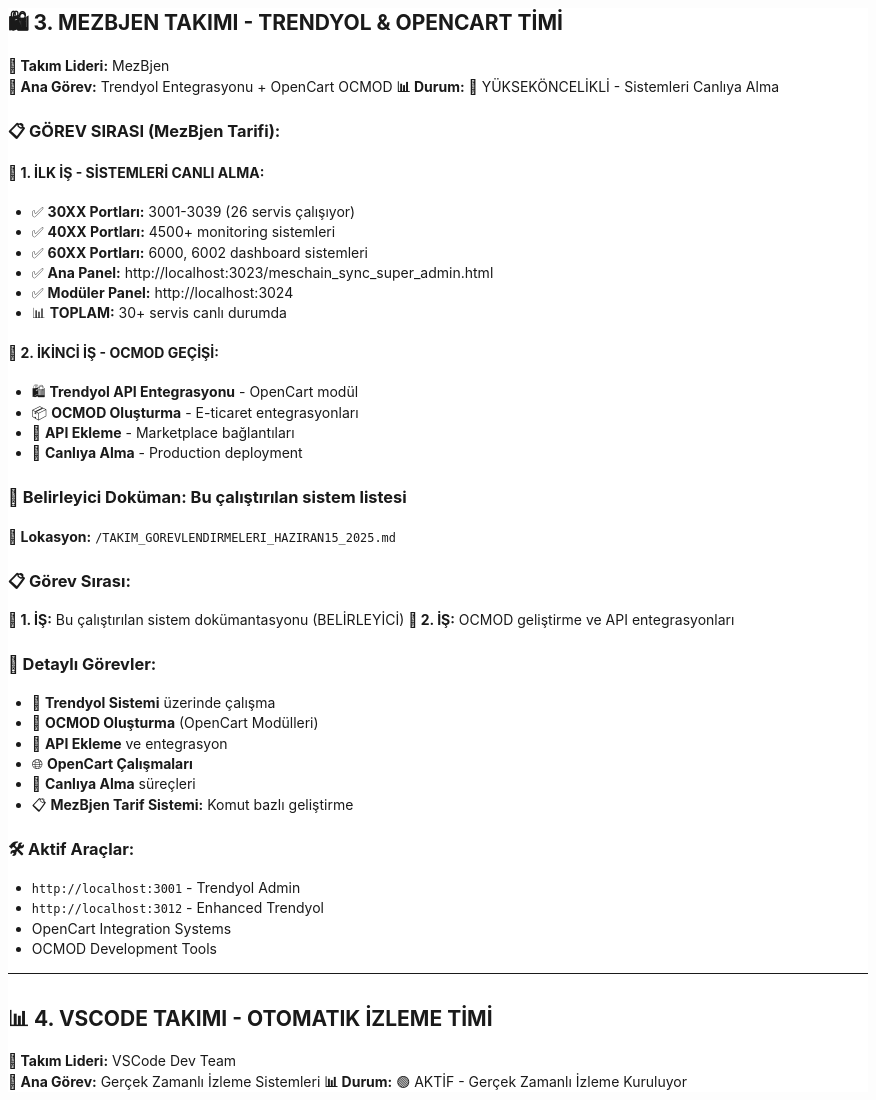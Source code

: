 ## 🛍️ 3. MEZBJEN TAKIMI - TRENDYOL & OPENCART TİMİ
**👥 Takım Lideri:** MezBjen  
**🎯 Ana Görev:** Trendyol Entegrasyonu + OpenCart OCMOD
**📊 Durum:** 🔴 YÜKSEKÖNCELİKLİ - Sistemleri Canlıya Alma

### 📋 GÖREV SIRASI (MezBjen Tarifi):

#### 🥇 **1. İLK İŞ - SİSTEMLERİ CANLI ALMA:**
- ✅ **30XX Portları:** 3001-3039 (26 servis çalışıyor)
- ✅ **40XX Portları:** 4500+ monitoring sistemleri  
- ✅ **60XX Portları:** 6000, 6002 dashboard sistemleri
- ✅ **Ana Panel:** http://localhost:3023/meschain_sync_super_admin.html
- ✅ **Modüler Panel:** http://localhost:3024
- 📊 **TOPLAM:** 30+ servis canlı durumda

#### 🥈 **2. İKİNCİ İŞ - OCMOD GEÇİŞİ:**
- 🛍️ **Trendyol API Entegrasyonu** - OpenCart modül
- 📦 **OCMOD Oluşturma** - E-ticaret entegrasyonları
- 🔗 **API Ekleme** - Marketplace bağlantıları  
- 🚀 **Canlıya Alma** - Production deployment

### 🎯 **Belirleyici Doküman:** Bu çalıştırılan sistem listesi
**📍 Lokasyon:** `/TAKIM_GOREVLENDIRMELERI_HAZIRAN15_2025.md`

### 📋 Görev Sırası:
**🥇 1. İŞ:** Bu çalıştırılan sistem dokümantasyonu (BELİRLEYİCİ)
**🥈 2. İŞ:** OCMOD geliştirme ve API entegrasyonları

### 🎯 Detaylı Görevler:
- 📱 **Trendyol Sistemi** üzerinde çalışma
- 🛒 **OCMOD Oluşturma** (OpenCart Modülleri)
- 🔗 **API Ekleme** ve entegrasyon
- 🌐 **OpenCart Çalışmaları** 
- 🚀 **Canlıya Alma** süreçleri
- 📋 **MezBjen Tarif Sistemi:** Komut bazlı geliştirme

### 🛠️ Aktif Araçlar:
- `http://localhost:3001` - Trendyol Admin
- `http://localhost:3012` - Enhanced Trendyol
- OpenCart Integration Systems
- OCMOD Development Tools

---

## 📊 4. VSCODE TAKIMI - OTOMATIK İZLEME TİMİ
**👥 Takım Lideri:** VSCode Dev Team  
**🎯 Ana Görev:** Gerçek Zamanlı İzleme Sistemleri
**📊 Durum:** 🟢 AKTİF - Gerçek Zamanlı İzleme Kuruluyor
